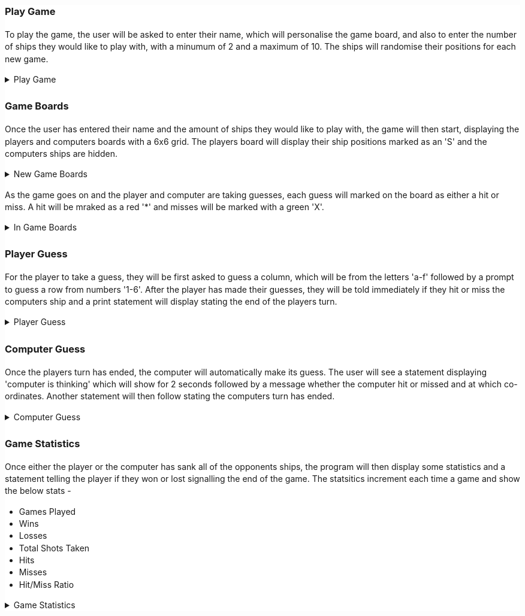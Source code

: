 ### **Play Game**

To play the game, the user will be asked to enter their name, which will personalise the game board, and also to enter the number of ships they would like to play with, with a minumum of 2 and a maximum of 10. The ships will randomise their positions for each new game.

<details><summary>Play Game</summary></details>

### **Game Boards**

Once the user has entered their name and the amount of ships they would like to play with, the game will then start, displaying the players and computers boards with a 6x6 grid. The players board will display their ship positions marked as an 'S' and the computers ships are hidden.

<details><summary>New Game Boards</summary></details>

As the game goes on and the player and computer are taking guesses, each guess will marked on the board as either a hit or miss. A hit will be mraked as a red '*' and misses will be marked with a green 'X'.

<details><summary>In Game Boards</summary></details>

### **Player Guess**

For the player to take a guess, they will be first asked to guess a column, which will be from the letters 'a-f' followed by a prompt to guess a row from numbers '1-6'. After the player has made their guesses, they will be told immediately if they hit or miss the computers ship and a print statement will display stating the end of the players turn.

<details><summary>Player Guess</summary></details>

### **Computer Guess**

Once the players turn has ended, the computer will automatically make its guess. The user will see a statement displaying 'computer is thinking' which will show for 2 seconds followed by a message whether the computer hit or missed and at which co-ordinates. Another statement will then follow stating the computers turn has ended.

<details><summary>Computer Guess</summary></details>

### **Game Statistics**

Once either the player or the computer has sank all of the opponents ships, the program will then display some statistics and a statement telling the player if they won or lost signalling the end of the game. The statsitics increment each time a game and show the below stats - 

* Games Played
* Wins
* Losses
* Total Shots Taken
* Hits
* Misses
* Hit/Miss Ratio

<details><summary>Game Statistics</summary></details>
